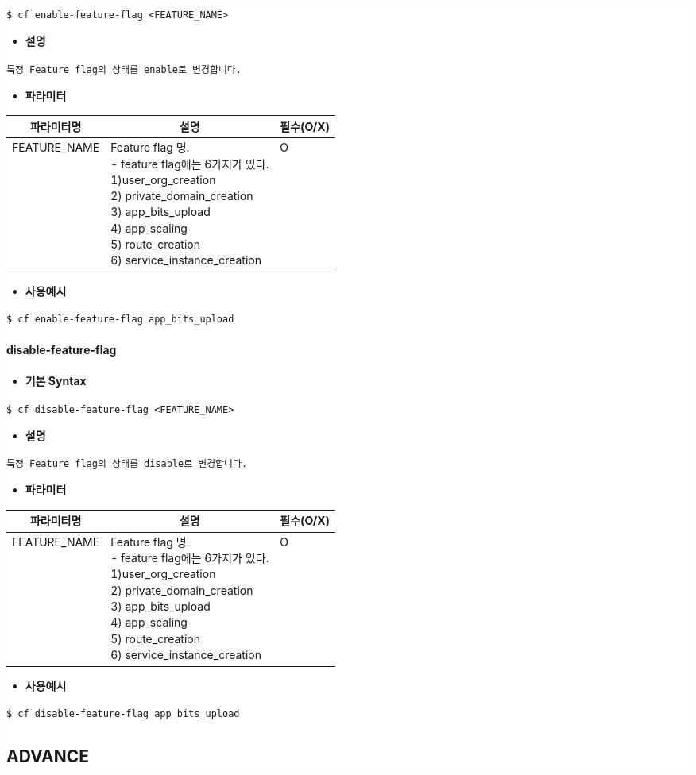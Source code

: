 
  ```
  $ cf enable-feature-flag <FEATURE_NAME>
  ```


  - **설명**


  ```
  특정 Feature flag의 상태를 enable로 변경합니다.
  ```


  - **파라미터**


  | 파라미터명   |           설명                 | 필수(O/X) |
  |-------------|--------------------------------|-----------|
  |FEATURE_NAME  |Feature flag 명. <br> - feature flag에는 6가지가 있다. <br> 1)user_org_creation <br> 2) private_domain_creation <br> 3) app_bits_upload <br> 4) app_scaling <br>  5) route_creation <br> 6) service_instance_creation               |O          |



  - **사용예시**

  ```
  $ cf enable-feature-flag app_bits_upload
  ```


#### disable-feature-flag

  - **기본 Syntax**


  ```
  $ cf disable-feature-flag <FEATURE_NAME>
  ```


  - **설명**


  ```
  특정 Feature flag의 상태를 disable로 변경합니다.
  ```


  - **파라미터**



  | 파라미터명   |           설명                 | 필수(O/X) |
  |-------------|--------------------------------|-----------|
  |FEATURE_NAME  |Feature flag 명. <br> - feature flag에는 6가지가 있다. <br> 1)user_org_creation <br> 2) private_domain_creation <br> 3) app_bits_upload <br> 4) app_scaling <br>  5) route_creation <br> 6) service_instance_creation               |O          |



  - **사용예시**

  ```
  $ cf disable-feature-flag app_bits_upload
  ```

## <div id='ID-ADVANCE'/> ADVANCE
